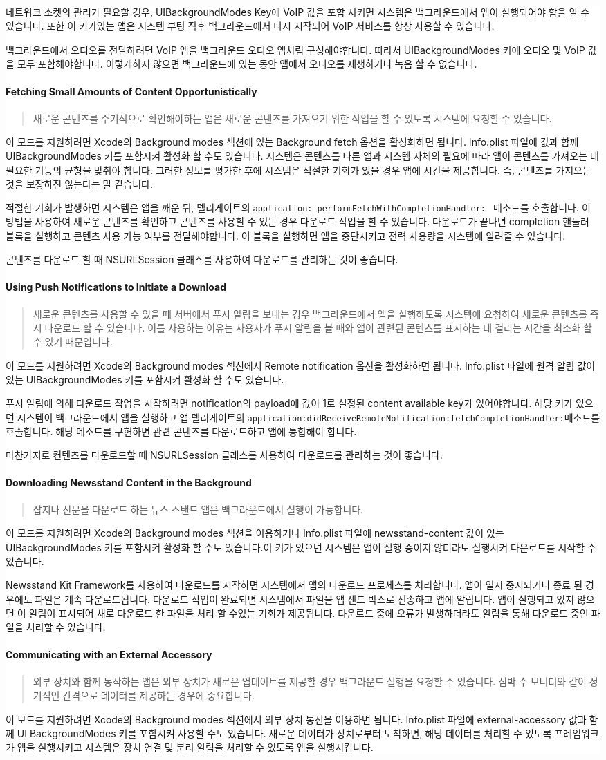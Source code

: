 네트워크 소켓의 관리가 필요할 경우, UIBackgroundModes Key에 VoIP 값을 포함 시키면 시스템은 백그라운드에서 앱이 실행되어야 함을 알 수 있습니다. 또한 이 키가있는 앱은 시스템 부팅 직후 백그라운드에서 다시 시작되어 VoIP 서비스를 항상 사용할 수 있습니다.

백그라운드에서 오디오를 전달하려면 VoIP 앱을 백그라운드 오디오 앱처럼 구성해야합니다. 따라서 UIBackgroundModes 키에 오디오 및 VoIP 값을 모두 포함해야합니다. 이렇게하지 않으면 백그라운드에 있는 동안 앱에서 오디오를 재생하거나 녹음 할 수 없습니다. 



#### Fetching Small Amounts of Content Opportunistically

> 새로운 콘텐츠를 주기적으로 확인해야하는 앱은 새로운 콘텐츠를 가져오기 위한 작업을 할 수 있도록 시스템에 요청할 수 있습니다. 

이 모드를 지원하려면 Xcode의 Background modes 섹션에 있는 Background fetch 옵션을 활성화하면 됩니다. Info.plist 파일에 값과 함께 UIBackgroundModes 키를 포함시켜 활성화 할 수도 있습니다. 시스템은 콘텐츠를 다른 앱과 시스템 자체의 필요에 따라 앱이 콘텐츠를 가져오는 데 필요한 기능의 균형을 맞춰야 합니다. 그러한 정보를 평가한 후에 시스템은 적절한 기회가 있을 경우 앱에 시간을 제공합니다. 즉, 콘텐츠를 가져오는 것을 보장하진 않는다는 말 같습니다.

적절한 기회가 발생하면 시스템은 앱을 깨운 뒤, 델리게이트의 `application: performFetchWithCompletionHandler: ` 메소드를 호출합니다. 이 방법을 사용하여 새로운 콘텐츠를 확인하고 콘텐츠를 사용할 수 있는 경우 다운로드 작업을 할 수 있습니다. 다운로드가 끝나면 completion 핸들러 블록을 실행하고 콘텐츠 사용 가능 여부를 전달해야합니다. 이 블록을 실행하면 앱을 중단시키고 전력 사용량을 시스템에 알려줄 수 있습니다.

콘텐츠를 다운로드 할 때 NSURLSession 클래스를 사용하여 다운로드를 관리하는 것이 좋습니다.



#### Using Push Notifications to Initiate a Download

> 새로운 콘텐츠를 사용할 수 있을 때 서버에서 푸시 알림을 보내는 경우 백그라운드에서 앱을 실행하도록 시스템에 요청하여 새로운 콘텐츠를 즉시 다운로드 할 수 있습니다. 이를 사용하는 이유는 사용자가 푸시 알림을 볼 때와 앱이 관련된 콘텐츠를 표시하는 데 걸리는 시간을 최소화 할 수 있기 때문입니다.

이 모드를 지원하려면 Xcode의 Background modes 섹션에서 Remote notification 옵션을 활성화하면 됩니다. Info.plist 파일에 원격 알림 값이있는 UIBackgroundModes 키를 포함시켜 활성화 할 수도 있습니다.

푸시 알림에 의해 다운로드 작업을 시작하려면 notification의 payload에 값이 1로 설정된 content available key가 있어야합니다. 해당 키가 있으면 시스템이 백그라운드에서 앱을 실행하고 앱 델리게이트의 `application:didReceiveRemoteNotification:fetchCompletionHandler:`메소드를 호출합니다. 해당 메소드를 구현하면 관련 콘텐츠를 다운로드하고 앱에 통합해야 합니다.

마찬가지로 컨텐츠를 다운로드할 때 NSURLSession 클래스를 사용하여 다운로드를 관리하는 것이 좋습니다.



#### Downloading Newsstand Content in the Background

> 잡지나 신문을 다운로드 하는 뉴스 스탠드 앱은 백그라운드에서 실행이 가능합니다. 

이 모드를 지원하려면 Xcode의 Background modes 섹션을 이용하거나 Info.plist 파일에 newsstand-content 값이 있는 UIBackgroundModes 키를 포함시켜 활성화 할 수도 있습니다.이 키가 있으면 시스템은 앱이 실행 중이지 않더라도 실행시켜 다운로드를 시작할 수 있습니다.

Newsstand Kit Framework를 사용하여 다운로드를 시작하면 시스템에서 앱의 다운로드 프로세스를 처리합니다. 앱이 일시 중지되거나 종료 된 경우에도 파일은 계속 다운로드됩니다. 다운로드 작업이 완료되면 시스템에서 파일을 앱 샌드 박스로 전송하고 앱에 알립니다. 앱이 실행되고 있지 않으면 이 알림이 표시되어 새로 다운로드 한 파일을 처리 할 수있는 기회가 제공됩니다. 다운로드 중에 오류가 발생하더라도 알림을 통해 다운로드 중인 파일을 처리할 수 있습니다.



#### Communicating with an External Accessory

> 외부 장치와 함께 동작하는 앱은 외부 장치가 새로운 업데이트를 제공할 경우 백그라운드 실행을 요청할 수 있습니다. 심박 수 모니터와 같이 정기적인 간격으로 데이터를 제공하는 경우에 중요합니다.

이 모드를 지원하려면 Xcode의 Background modes 섹션에서 외부 장치 통신을 이용하면 됩니다. Info.plist 파일에 external-accessory 값과 함께 UI BackgroundModes 키를 포함시켜 사용할 수도 있습니다. 새로운 데이터가 장치로부터 도착하면, 해당 데이터를 처리할 수 있도록 프레임워크가 앱을 실행시키고 시스템은 장치 연결 및 분리 알림을 처리할 수 있도록 앱을  실행시킵니다.
